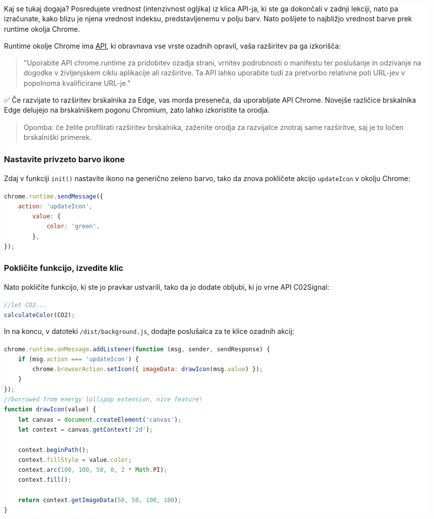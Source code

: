 
Kaj se tukaj dogaja? Posredujete vrednost (intenzivnost ogljika) iz klica API-ja, ki ste ga dokončali v zadnji lekciji, nato pa izračunate, kako blizu je njena vrednost indeksu, predstavljenemu v polju barv. Nato pošljete to najbližjo vrednost barve prek runtime okolja Chrome.

Runtime okolje Chrome ima [API](https://developer.chrome.com/extensions/runtime), ki obravnava vse vrste ozadnih opravil, vaša razširitev pa ga izkorišča:

> "Uporabite API chrome.runtime za pridobitev ozadja strani, vrnitev podrobnosti o manifestu ter poslušanje in odzivanje na dogodke v življenjskem ciklu aplikacije ali razširitve. Ta API lahko uporabite tudi za pretvorbo relativne poti URL-jev v popolnoma kvalificirane URL-je."

✅ Če razvijate to razširitev brskalnika za Edge, vas morda preseneča, da uporabljate API Chrome. Novejše različice brskalnika Edge delujejo na brskalniškem pogonu Chromium, zato lahko izkoristite ta orodja.

> Opomba: če želite profilirati razširitev brskalnika, zaženite orodja za razvijalce znotraj same razširitve, saj je to ločen brskalniški primerek.

### Nastavite privzeto barvo ikone

Zdaj v funkciji `init()` nastavite ikono na generično zeleno barvo, tako da znova pokličete akcijo `updateIcon` v okolju Chrome:

```JavaScript
chrome.runtime.sendMessage({
	action: 'updateIcon',
		value: {
			color: 'green',
		},
});
```

### Pokličite funkcijo, izvedite klic

Nato pokličite funkcijo, ki ste jo pravkar ustvarili, tako da jo dodate obljubi, ki jo vrne API C02Signal:

```JavaScript
//let CO2...
calculateColor(CO2);
```

In na koncu, v datoteki `/dist/background.js`, dodajte poslušalca za te klice ozadnih akcij:

```JavaScript
chrome.runtime.onMessage.addListener(function (msg, sender, sendResponse) {
	if (msg.action === 'updateIcon') {
		chrome.browserAction.setIcon({ imageData: drawIcon(msg.value) });
	}
});
//borrowed from energy lollipop extension, nice feature!
function drawIcon(value) {
	let canvas = document.createElement('canvas');
	let context = canvas.getContext('2d');

	context.beginPath();
	context.fillStyle = value.color;
	context.arc(100, 100, 50, 0, 2 * Math.PI);
	context.fill();

	return context.getImageData(50, 50, 100, 100);
}
```
